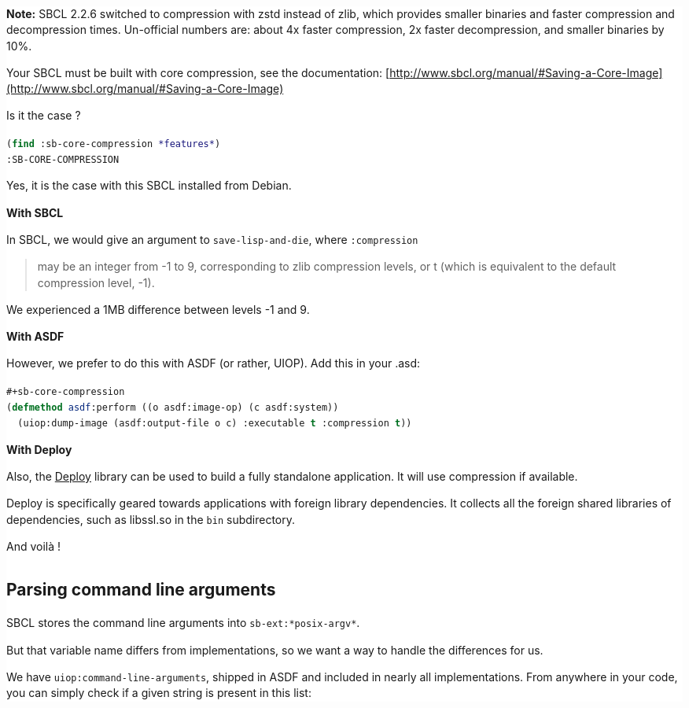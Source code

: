 <div class="info-box info">
    <strong>Note:</strong> SBCL 2.2.6 switched to compression with zstd instead of zlib, which provides smaller binaries and faster compression and decompression times. Un-official numbers are: about 4x faster compression, 2x faster decompression, and smaller binaries by 10%.
</div>


Your SBCL must be built with core compression, see the documentation: [http://www.sbcl.org/manual/#Saving-a-Core-Image](http://www.sbcl.org/manual/#Saving-a-Core-Image)

Is it the case ?

~~~lisp
(find :sb-core-compression *features*)
:SB-CORE-COMPRESSION
~~~

Yes, it is the case with this SBCL installed from Debian.

**With SBCL**

In SBCL, we would give an argument to `save-lisp-and-die`, where
`:compression`

> may be an integer from -1 to 9, corresponding to zlib compression levels, or t (which is equivalent to the default compression level, -1).

We experienced a 1MB difference between levels -1 and 9.

**With ASDF**

However, we prefer to do this with ASDF (or rather, UIOP). Add this in your .asd:

~~~lisp
#+sb-core-compression
(defmethod asdf:perform ((o asdf:image-op) (c asdf:system))
  (uiop:dump-image (asdf:output-file o c) :executable t :compression t))
~~~

**With Deploy**

Also, the [Deploy](https://github.com/Shinmera/deploy/) library can be used
to build a fully standalone application. It will use compression if available.

Deploy is specifically geared towards applications with foreign
library dependencies. It collects all the foreign shared libraries of
dependencies, such as libssl.so in the `bin` subdirectory.

And voilà !


## Parsing command line arguments

SBCL stores the command line arguments into `sb-ext:*posix-argv*`.

But that variable name differs from implementations, so we want a
way to handle the differences for us.

We have `uiop:command-line-arguments`, shipped in ASDF and included in
nearly all implementations.
From anywhere in your code, you can simply check if a given string is present in this list:
